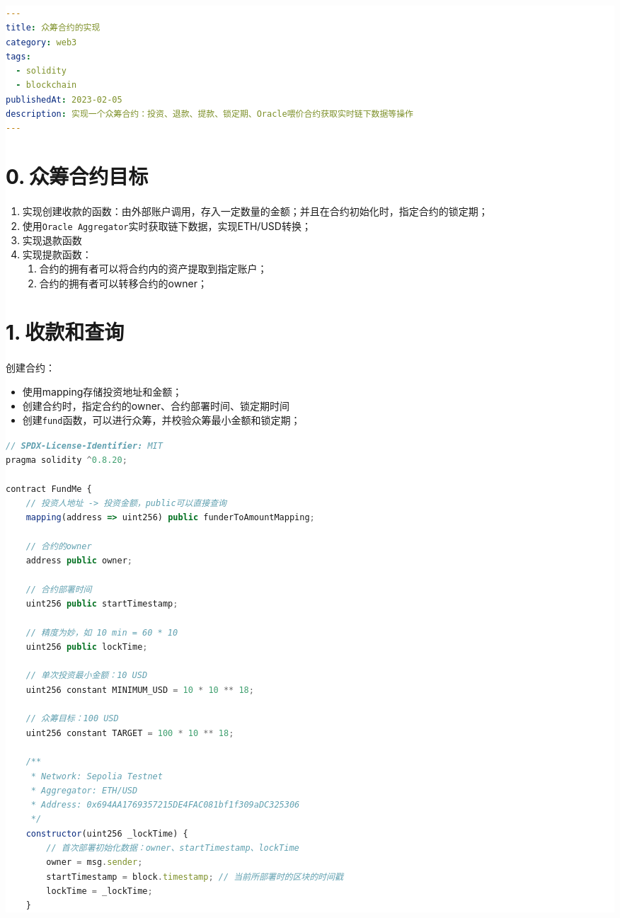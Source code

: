 ```yaml
---
title: 众筹合约的实现
category: web3
tags:
  - solidity
  - blockchain
publishedAt: 2023-02-05
description: 实现一个众筹合约：投资、退款、提款、锁定期、Oracle喂价合约获取实时链下数据等操作
---
```

# 0. 众筹合约目标

1. 实现创建收款的函数：由外部账户调用，存入一定数量的金额；并且在合约初始化时，指定合约的锁定期；
2. 使用`Oracle Aggregator`实时获取链下数据，实现ETH/USD转换；
3. 实现退款函数
4. 实现提款函数：
	1. 合约的拥有者可以将合约内的资产提取到指定账户；
	2. 合约的拥有者可以转移合约的owner；

# 1. 收款和查询

创建合约：
- 使用mapping存储投资地址和金额；
- 创建合约时，指定合约的owner、合约部署时间、锁定期时间
- 创建`fund`函数，可以进行众筹，并校验众筹最小金额和锁定期；

```js
// SPDX-License-Identifier: MIT
pragma solidity ^0.8.20;

contract FundMe {
	// 投资人地址 -> 投资金额，public可以直接查询
    mapping(address => uint256) public funderToAmountMapping;
    
    // 合约的owner
    address public owner;

    // 合约部署时间
    uint256 public startTimestamp;

    // 精度为妙，如 10 min = 60 * 10
    uint256 public lockTime;

	// 单次投资最小金额：10 USD
    uint256 constant MINIMUM_USD = 10 * 10 ** 18;

	// 众筹目标：100 USD
	uint256 constant TARGET = 100 * 10 ** 18; 
    
    /**
     * Network: Sepolia Testnet
     * Aggregator: ETH/USD
     * Address: 0x694AA1769357215DE4FAC081bf1f309aDC325306
     */
    constructor(uint256 _lockTime) {
        // 首次部署初始化数据：owner、startTimestamp、lockTime
        owner = msg.sender;
        startTimestamp = block.timestamp; // 当前所部署时的区块的时间戳
        lockTime = _lockTime;
    }

```